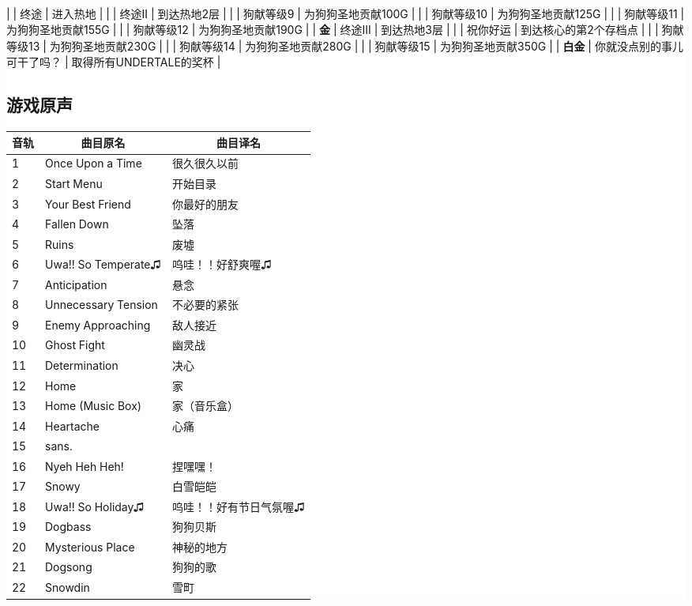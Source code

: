 |              | 终途                       | 进入热地                 |
|              | 终途II                     | 到达热地2层              |
|              | 狗献等级9                  | 为狗狗圣地贡献100G       |
|              | 狗献等级10                 | 为狗狗圣地贡献125G       |
|              | 狗献等级11                 | 为狗狗圣地贡献155G       |
|              | 狗献等级12                 | 为狗狗圣地贡献190G       |
| **金**       | 终途III                    | 到达热地3层              |
|              | 祝你好运                   | 到达核心的第2个存档点    |
|              | 狗献等级13                 | 为狗狗圣地贡献230G       |
|              | 狗献等级14                 | 为狗狗圣地贡献280G       |
|              | 狗献等级15                 | 为狗狗圣地贡献350G       |
| **白金**     | 你就没点别的事儿可干了吗？ | 取得所有UNDERTALE的奖杯  |

## 游戏原声

| **音轨** | **曲目原名**                                                 | **曲目译名**                                                 |
| -------- | ------------------------------------------------------------ | ------------------------------------------------------------ |
| 1        | Once Upon a Time                                             | 很久很久以前                                                 |
| 2        | Start Menu                                                   | 开始目录                                                     |
| 3        | Your Best Friend                                             | 你最好的朋友                                                 |
| 4        | Fallen Down                                                  | 坠落                                                         |
| 5        | Ruins                                                        | 废墟                                                         |
| 6        | Uwa!! So Temperate♫                                          | 呜哇！！好舒爽喔♫                                            |
| 7        | Anticipation                                                 | 悬念                                                         |
| 8        | Unnecessary Tension                                          | 不必要的紧张                                                 |
| 9        | Enemy Approaching                                            | 敌人接近                                                     |
| 10       | Ghost Fight                                                  | 幽灵战                                                       |
| 11       | Determination                                                | 决心                                                         |
| 12       | Home                                                         | 家                                                           |
| 13       | Home (Music Box)                                             | 家（音乐盒）                                                 |
| 14       | Heartache                                                    | 心痛                                                         |
| 15       | sans.                                                        |                                                              |
| 16       | Nyeh Heh Heh!                                                | 捏嘿嘿！                                                     |
| 17       | Snowy                                                        | 白雪皑皑                                                     |
| 18       | Uwa!! So Holiday♫                                            | 呜哇！！好有节日气氛喔♫                                      |
| 19       | Dogbass                                                      | 狗狗贝斯                                                     |
| 20       | Mysterious Place                                             | 神秘的地方                                                   |
| 21       | Dogsong                                                      | 狗狗的歌                                                     |
| 22       | Snowdin                                                      | 雪町                                                         |